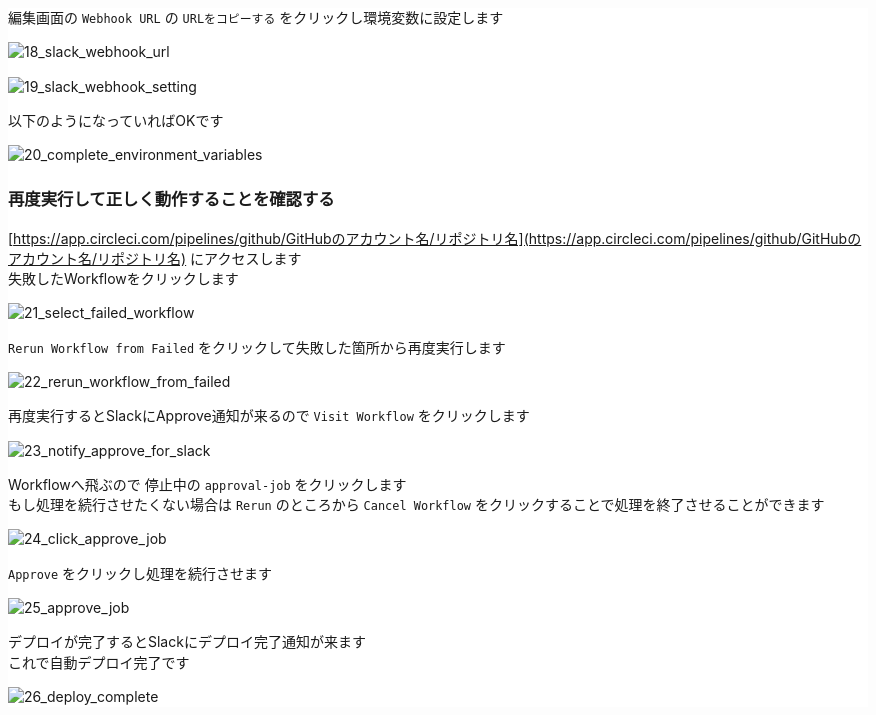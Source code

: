編集画面の `Webhook URL` の `URLをコピーする` をクリックし環境変数に設定します

![18_slack_webhook_url](https://raw.githubusercontent.com/dodonki1223/image_garage/master/template_sample_rails6/circleci/18_slack_webhook_url.png)

![19_slack_webhook_setting](https://raw.githubusercontent.com/dodonki1223/image_garage/master/template_sample_rails6/circleci/19_slack_webhook_setting.png)

以下のようになっていればOKです

![20_complete_environment_variables](https://raw.githubusercontent.com/dodonki1223/image_garage/master/template_sample_rails6/circleci/20_complete_environment_variables.png)

### 再度実行して正しく動作することを確認する

[https://app.circleci.com/pipelines/github/GitHubのアカウント名/リポジトリ名](https://app.circleci.com/pipelines/github/GitHubのアカウント名/リポジトリ名) にアクセスします  
失敗したWorkflowをクリックします

![21_select_failed_workflow](https://raw.githubusercontent.com/dodonki1223/image_garage/master/template_sample_rails6/circleci/21_select_failed_workflow.png)

`Rerun Workflow from Failed` をクリックして失敗した箇所から再度実行します

![22_rerun_workflow_from_failed](https://raw.githubusercontent.com/dodonki1223/image_garage/master/template_sample_rails6/circleci/22_rerun_workflow_from_failed.png)

再度実行するとSlackにApprove通知が来るので `Visit Workflow` をクリックします

![23_notify_approve_for_slack](https://raw.githubusercontent.com/dodonki1223/image_garage/master/template_sample_rails6/circleci/23_notify_approve_for_slack.png)

Workflowへ飛ぶので 停止中の `approval-job` をクリックします  
もし処理を続行させたくない場合は `Rerun` のところから `Cancel Workflow` をクリックすることで処理を終了させることができます

![24_click_approve_job](https://raw.githubusercontent.com/dodonki1223/image_garage/master/template_sample_rails6/circleci/24_click_approve_job.png)

`Approve` をクリックし処理を続行させます

![25_approve_job](https://raw.githubusercontent.com/dodonki1223/image_garage/master/template_sample_rails6/circleci/25_approve_job.png)

デプロイが完了するとSlackにデプロイ完了通知が来ます  
これで自動デプロイ完了です

![26_deploy_complete](https://raw.githubusercontent.com/dodonki1223/image_garage/master/template_sample_rails6/circleci/26_deploy_complete.png)
